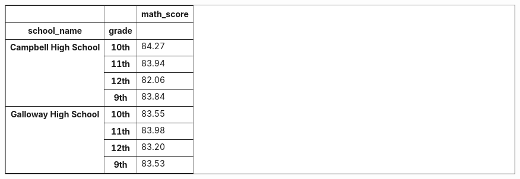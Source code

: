 


<div>
<style>
    .dataframe thead tr:only-child th {
        text-align: right;
    }

    .dataframe thead th {
        text-align: left;
    }

    .dataframe tbody tr th {
        vertical-align: top;
    }
</style>
<table border="1" class="dataframe">
  <thead>
    <tr style="text-align: right;">
      <th></th>
      <th></th>
      <th>math_score</th>
    </tr>
    <tr>
      <th>school_name</th>
      <th>grade</th>
      <th></th>
    </tr>
  </thead>
  <tbody>
    <tr>
      <th rowspan="4" valign="top">Campbell High School</th>
      <th>10th</th>
      <td>84.27</td>
    </tr>
    <tr>
      <th>11th</th>
      <td>83.94</td>
    </tr>
    <tr>
      <th>12th</th>
      <td>82.06</td>
    </tr>
    <tr>
      <th>9th</th>
      <td>83.84</td>
    </tr>
    <tr>
      <th rowspan="4" valign="top">Galloway High School</th>
      <th>10th</th>
      <td>83.55</td>
    </tr>
    <tr>
      <th>11th</th>
      <td>83.98</td>
    </tr>
    <tr>
      <th>12th</th>
      <td>83.20</td>
    </tr>
    <tr>
      <th>9th</th>
      <td>83.53</td>
    </tr>
    <tr>